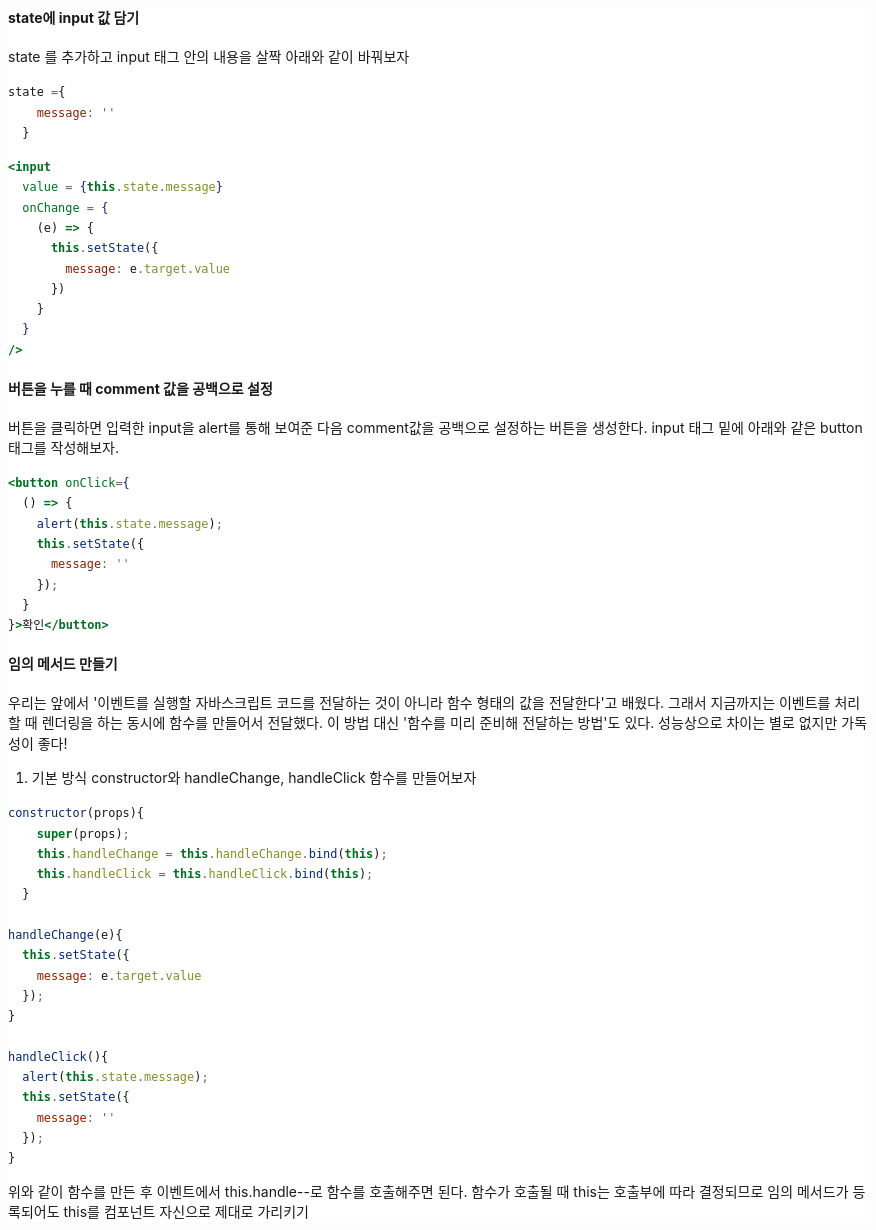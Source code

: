 #### state에 input 값 담기

state 를 추가하고 input 태그 안의 내용을 살짝 아래와 같이 바꿔보자
```jsx
state ={
    message: ''  
  }
```
```jsx
<input 
  value = {this.state.message}
  onChange = {
    (e) => {
      this.setState({
        message: e.target.value
      })
    }
  }
/> 
```
#### 버튼을 누를 때 comment 값을 공백으로 설정

버튼을 클릭하면 입력한 input을 alert를 통해 보여준 다음 comment값을 공백으로 설정하는 버튼을 생성한다.
input 태그 밑에 아래와 같은 button 태그를 작성해보자.

```jsx
<button onClick={
  () => {
    alert(this.state.message);
    this.setState({
      message: ''
    });
  }
}>확인</button>
```
#### 임의 메서드 만들기

우리는 앞에서 '이벤트를 실행할 자바스크립트 코드를 전달하는 것이 아니라 함수 형태의 값을 전달한다'고 배웠다.
그래서 지금까지는 이벤트를 처리할 때 렌더링을 하는 동시에 함수를 만들어서 전달했다.
이 방법 대신 '함수를 미리 준비해 전달하는 방법'도 있다.
성능상으로 차이는 별로 없지만 가독성이 좋다! 

1. 기본 방식
constructor와 handleChange, handleClick 함수를 만들어보자

```jsx
constructor(props){
    super(props);
    this.handleChange = this.handleChange.bind(this);
    this.handleClick = this.handleClick.bind(this);
  }

handleChange(e){
  this.setState({
    message: e.target.value
  });
}

handleClick(){
  alert(this.state.message);
  this.setState({
    message: ''
  });
}
```
위와 같이 함수를 만든 후 이벤트에서 this.handle--로 함수를 호출해주면 된다.
함수가 호출될 때 this는 호출부에 따라 결정되므로 임의 메서드가 등록되어도 this를 컴포넌트 자신으로 제대로 가리키기